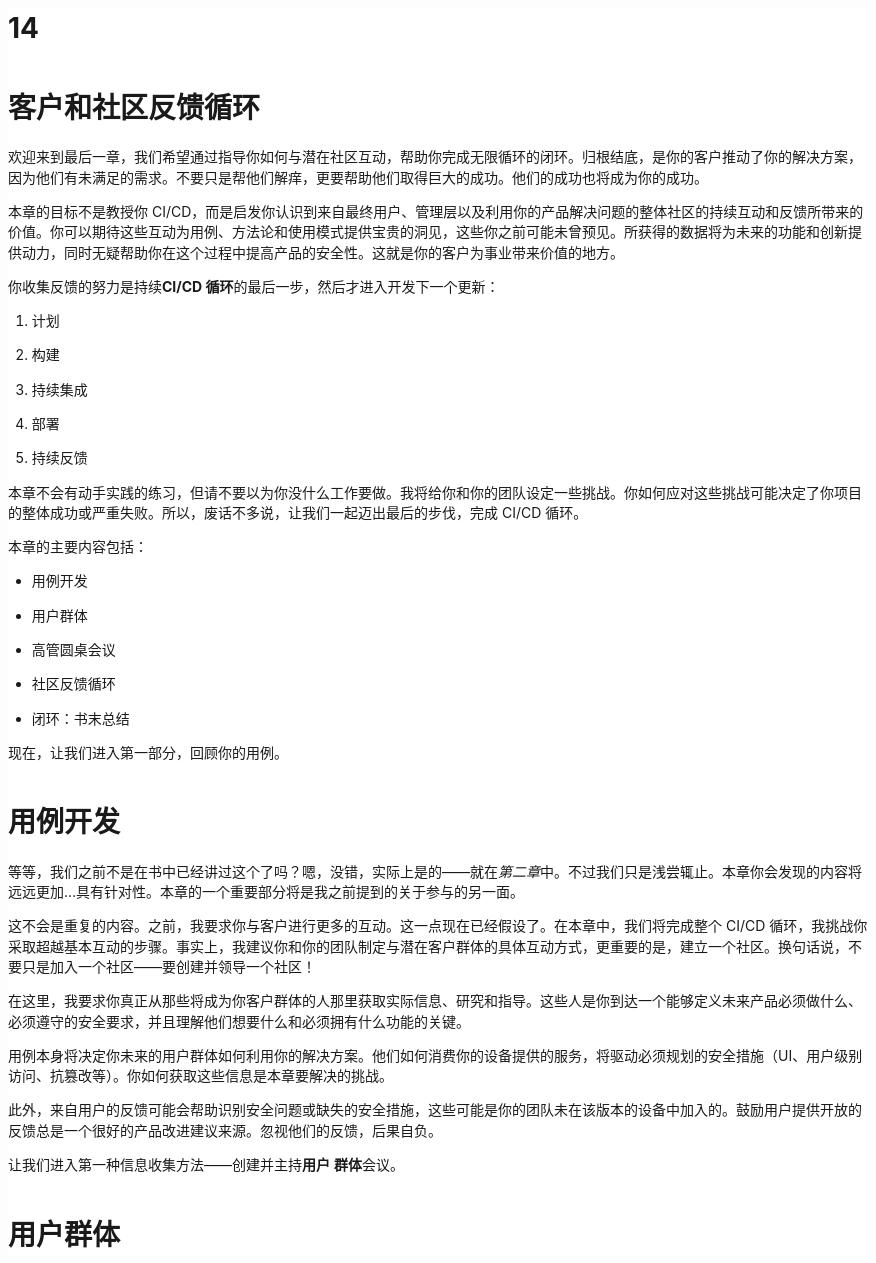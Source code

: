 # 14

# 客户和社区反馈循环

欢迎来到最后一章，我们希望通过指导你如何与潜在社区互动，帮助你完成无限循环的闭环。归根结底，是你的客户推动了你的解决方案，因为他们有未满足的需求。不要只是帮他们解痒，更要帮助他们取得巨大的成功。他们的成功也将成为你的成功。

本章的目标不是教授你 CI/CD，而是启发你认识到来自最终用户、管理层以及利用你的产品解决问题的整体社区的持续互动和反馈所带来的价值。你可以期待这些互动为用例、方法论和使用模式提供宝贵的洞见，这些你之前可能未曾预见。所获得的数据将为未来的功能和创新提供动力，同时无疑帮助你在这个过程中提高产品的安全性。这就是你的客户为事业带来价值的地方。

你收集反馈的努力是持续**CI/CD 循环**的最后一步，然后才进入开发下一个更新：

1.  计划

1.  构建

1.  持续集成

1.  部署

1.  持续反馈

本章不会有动手实践的练习，但请不要以为你没什么工作要做。我将给你和你的团队设定一些挑战。你如何应对这些挑战可能决定了你项目的整体成功或严重失败。所以，废话不多说，让我们一起迈出最后的步伐，完成 CI/CD 循环。

本章的主要内容包括：

+   用例开发

+   用户群体

+   高管圆桌会议

+   社区反馈循环

+   闭环：书末总结

现在，让我们进入第一部分，回顾你的用例。

# 用例开发

等等，我们之前不是在书中已经讲过这个了吗？嗯，没错，实际上是的——就在*第二章*中。不过我们只是浅尝辄止。本章你会发现的内容将远远更加…具有针对性。本章的一个重要部分将是我之前提到的关于参与的另一面。

这不会是重复的内容。之前，我要求你与客户进行更多的互动。这一点现在已经假设了。在本章中，我们将完成整个 CI/CD 循环，我挑战你采取超越基本互动的步骤。事实上，我建议你和你的团队制定与潜在客户群体的具体互动方式，更重要的是，建立一个社区。换句话说，不要只是加入一个社区——要创建并领导一个社区！

在这里，我要求你真正从那些将成为你客户群体的人那里获取实际信息、研究和指导。这些人是你到达一个能够定义未来产品必须做什么、必须遵守的安全要求，并且理解他们想要什么和必须拥有什么功能的关键。

用例本身将决定你未来的用户群体如何利用你的解决方案。他们如何消费你的设备提供的服务，将驱动必须规划的安全措施（UI、用户级别访问、抗篡改等）。你如何获取这些信息是本章要解决的挑战。

此外，来自用户的反馈可能会帮助识别安全问题或缺失的安全措施，这些可能是你的团队未在该版本的设备中加入的。鼓励用户提供开放的反馈总是一个很好的产品改进建议来源。忽视他们的反馈，后果自负。

让我们进入第一种信息收集方法——创建并主持**用户** **群体**会议。

# 用户群体
